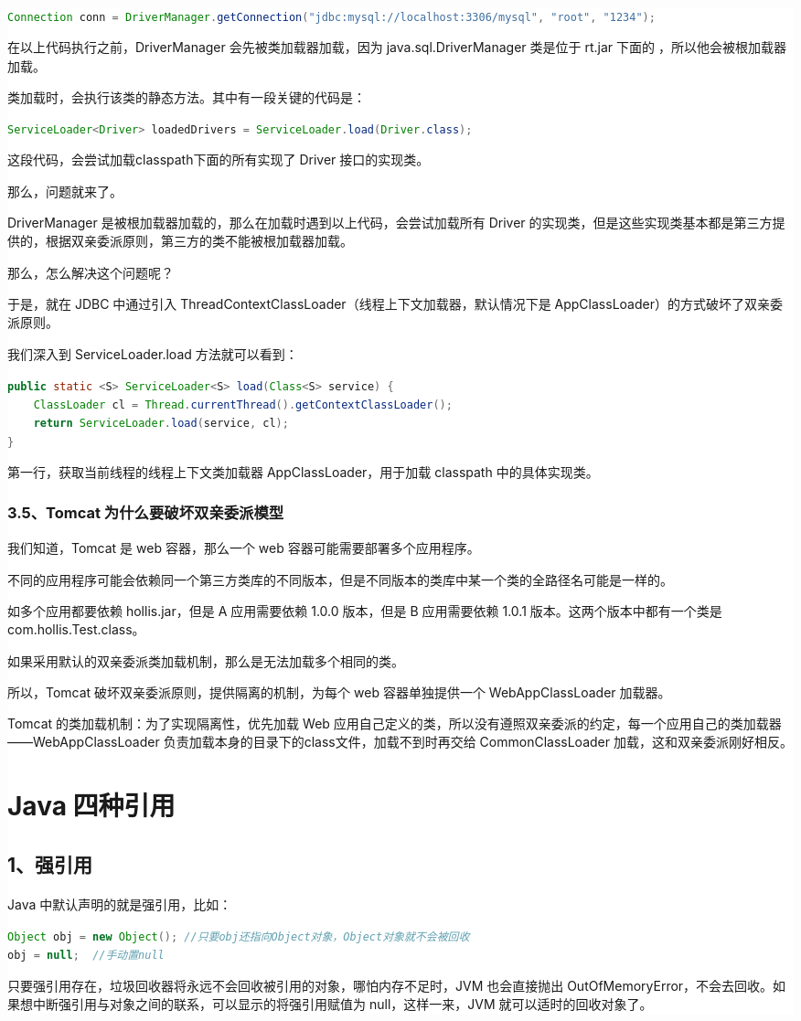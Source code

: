 ```java
Connection conn = DriverManager.getConnection("jdbc:mysql://localhost:3306/mysql", "root", "1234");
```

在以上代码执行之前，DriverManager 会先被类加载器加载，因为 java.sql.DriverManager 类是位于 rt.jar 下面的 ，所以他会被根加载器加载。

类加载时，会执行该类的静态方法。其中有一段关键的代码是：

```java
ServiceLoader<Driver> loadedDrivers = ServiceLoader.load(Driver.class);
```

这段代码，会尝试加载classpath下面的所有实现了 Driver 接口的实现类。

那么，问题就来了。

DriverManager 是被根加载器加载的，那么在加载时遇到以上代码，会尝试加载所有 Driver 的实现类，但是这些实现类基本都是第三方提供的，根据双亲委派原则，第三方的类不能被根加载器加载。

那么，怎么解决这个问题呢？

于是，就在 JDBC 中通过引入 ThreadContextClassLoader（线程上下文加载器，默认情况下是 AppClassLoader）的方式破坏了双亲委派原则。

我们深入到 ServiceLoader.load 方法就可以看到：

```java
public static <S> ServiceLoader<S> load(Class<S> service) {
    ClassLoader cl = Thread.currentThread().getContextClassLoader();
    return ServiceLoader.load(service, cl);
}
```

第一行，获取当前线程的线程上下⽂类加载器 AppClassLoader，⽤于加载 classpath 中的具体实现类。

### 3.5、Tomcat 为什么要破坏双亲委派模型

我们知道，Tomcat 是 web 容器，那么一个 web 容器可能需要部署多个应用程序。

不同的应用程序可能会依赖同一个第三方类库的不同版本，但是不同版本的类库中某一个类的全路径名可能是一样的。

如多个应用都要依赖 hollis.jar，但是 A 应用需要依赖 1.0.0 版本，但是 B 应用需要依赖 1.0.1 版本。这两个版本中都有一个类是 com.hollis.Test.class。

如果采用默认的双亲委派类加载机制，那么是无法加载多个相同的类。

所以，Tomcat 破坏双亲委派原则，提供隔离的机制，为每个 web 容器单独提供一个 WebAppClassLoader 加载器。

Tomcat 的类加载机制：为了实现隔离性，优先加载 Web 应用自己定义的类，所以没有遵照双亲委派的约定，每一个应用自己的类加载器——WebAppClassLoader 负责加载本身的目录下的class文件，加载不到时再交给 CommonClassLoader 加载，这和双亲委派刚好相反。

# Java 四种引用

## 1、强引用

Java 中默认声明的就是强引用，比如：

```java
Object obj = new Object(); //只要obj还指向Object对象，Object对象就不会被回收
obj = null;  //手动置null
```

只要强引用存在，垃圾回收器将永远不会回收被引用的对象，哪怕内存不足时，JVM 也会直接抛出 OutOfMemoryError，不会去回收。如果想中断强引用与对象之间的联系，可以显示的将强引用赋值为 null，这样一来，JVM 就可以适时的回收对象了。

